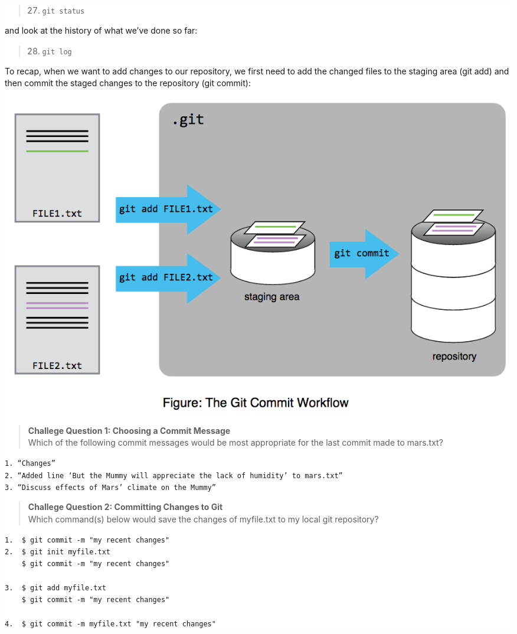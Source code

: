 > 27. `git status`

and look at the history of what we’ve done so far:  

> 28. `git log`  

To recap, when we want to add changes to our repository, we first need to add the changed files to the staging area (git add) and then commit the staged changes to the repository (git commit):  

![](Images/git_workflow.png)


> **Challege Question 1:  Choosing a Commit Message**  
Which of the following commit messages would be most appropriate for the last commit made to mars.txt?

```
1. “Changes”
2. “Added line ‘But the Mummy will appreciate the lack of humidity’ to mars.txt”
3. “Discuss effects of Mars’ climate on the Mummy”
```


> **Challege Question 2:  Committing Changes to Git**  
> Which command(s) below would save the changes of myfile.txt to my local git repository?

```
1.  $ git commit -m "my recent changes"
2.  $ git init myfile.txt
    $ git commit -m "my recent changes"

3.  $ git add myfile.txt
    $ git commit -m "my recent changes"

4.  $ git commit -m myfile.txt "my recent changes"
```
